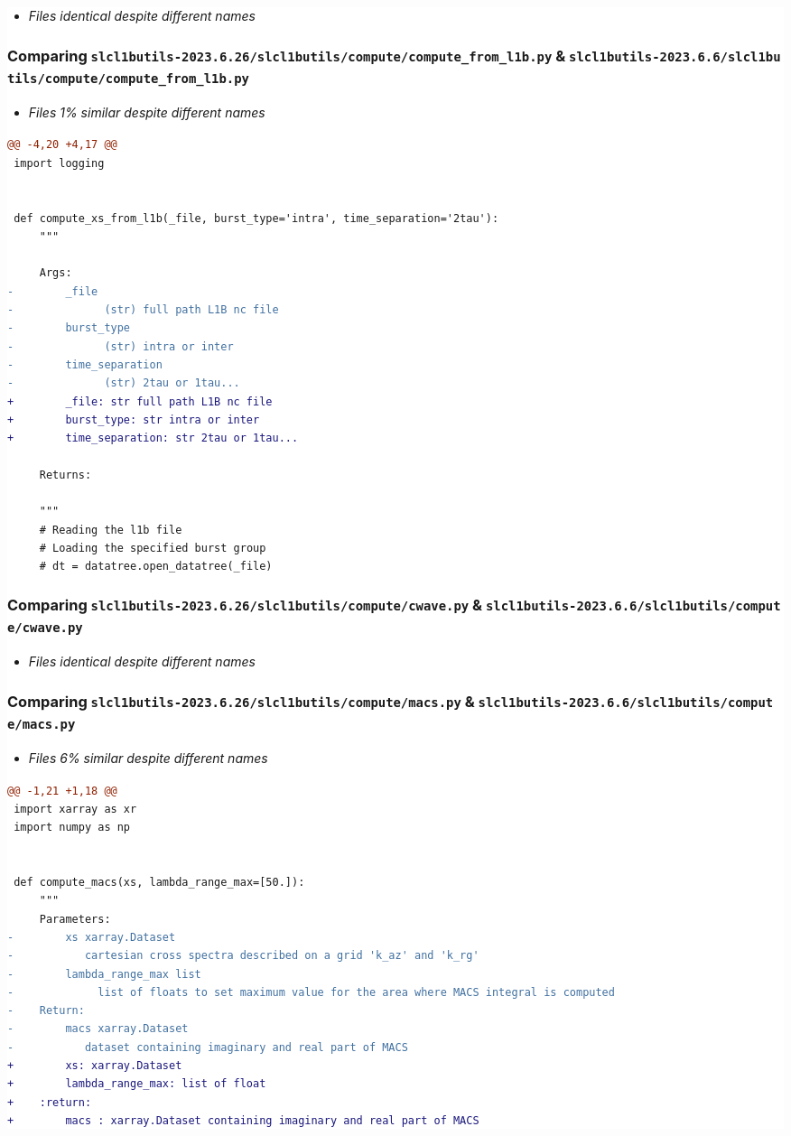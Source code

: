  * *Files identical despite different names*

### Comparing `slcl1butils-2023.6.26/slcl1butils/compute/compute_from_l1b.py` & `slcl1butils-2023.6.6/slcl1butils/compute/compute_from_l1b.py`

 * *Files 1% similar despite different names*

```diff
@@ -4,20 +4,17 @@
 import logging
 
 
 def compute_xs_from_l1b(_file, burst_type='intra', time_separation='2tau'):
     """
 
     Args:
-        _file
-              (str) full path L1B nc file
-        burst_type
-              (str) intra or inter
-        time_separation
-              (str) 2tau or 1tau...
+        _file: str full path L1B nc file
+        burst_type: str intra or inter
+        time_separation: str 2tau or 1tau...
 
     Returns:
 
     """
     # Reading the l1b file
     # Loading the specified burst group
     # dt = datatree.open_datatree(_file)
```

### Comparing `slcl1butils-2023.6.26/slcl1butils/compute/cwave.py` & `slcl1butils-2023.6.6/slcl1butils/compute/cwave.py`

 * *Files identical despite different names*

### Comparing `slcl1butils-2023.6.26/slcl1butils/compute/macs.py` & `slcl1butils-2023.6.6/slcl1butils/compute/macs.py`

 * *Files 6% similar despite different names*

```diff
@@ -1,21 +1,18 @@
 import xarray as xr
 import numpy as np
 
 
 def compute_macs(xs, lambda_range_max=[50.]):
     """
     Parameters:
-        xs xarray.Dataset
-           cartesian cross spectra described on a grid 'k_az' and 'k_rg'
-        lambda_range_max list
-             list of floats to set maximum value for the area where MACS integral is computed
-    Return:
-        macs xarray.Dataset
-           dataset containing imaginary and real part of MACS
+        xs: xarray.Dataset
+        lambda_range_max: list of float
+    :return:
+        macs : xarray.Dataset containing imaginary and real part of MACS
```